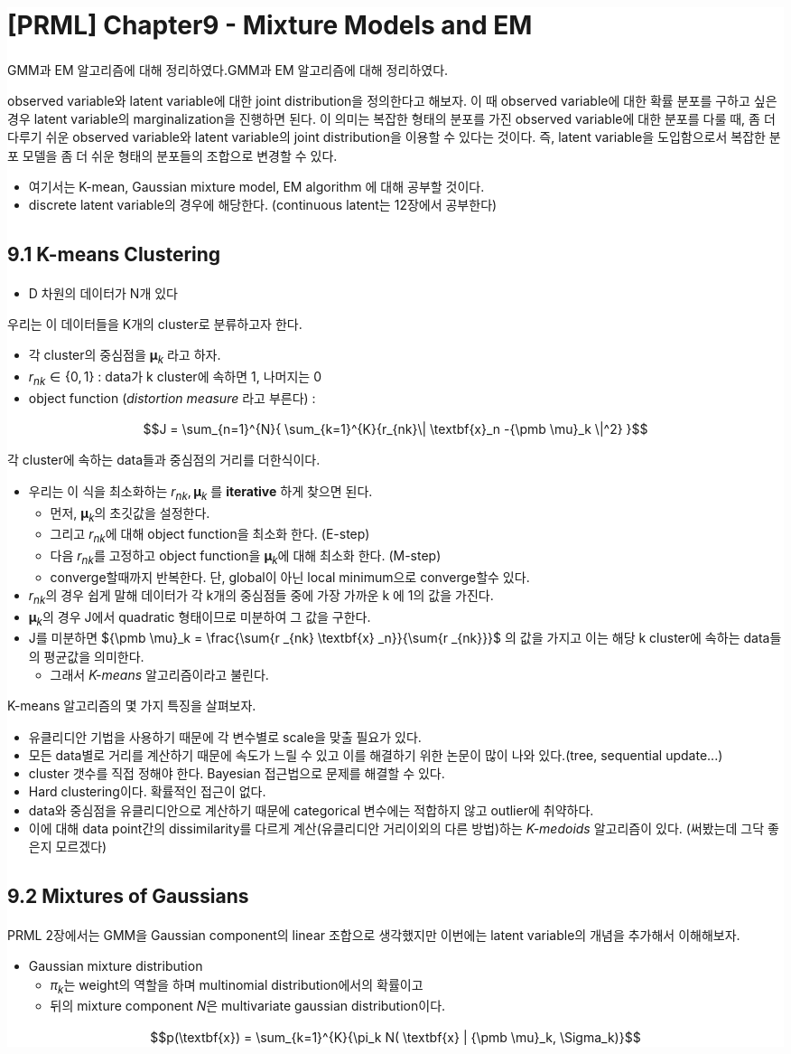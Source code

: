 # [PRML] Chapter9 - Mixture Models and EM


GMM과 EM 알고리즘에 대해 정리하였다.GMM과 EM 알고리즘에 대해 정리하였다.



observed variable와 latent variable에 대한 joint distribution을 정의한다고 해보자. 이 때 observed variable에 대한 확률 분포를 구하고 싶은 경우 latent variable의 marginalization을 진행하면 된다. 이 의미는 복잡한 형태의 분포를 가진 observed variable에 대한 분포를 다룰 때,
좀 더 다루기 쉬운 observed variable와 latent variable의 joint distribution을 이용할 수 있다는 것이다. 즉, latent variable을 도입함으로서 복잡한 분포 모델을 좀 더 쉬운 형태의 분포들의 조합으로 변경할 수 있다.
- 여기서는 K-mean, Gaussian mixture model, EM algorithm 에 대해 공부할 것이다.
- discrete latent variable의 경우에 해당한다. (continuous latent는 12장에서 공부한다)

## 9.1 K-means Clustering
- D 차원의 데이터가 N개 있다

우리는 이 데이터들을 K개의 cluster로 분류하고자 한다.  
- 각 cluster의 중심점을 ${\pmb \mu}_k$ 라고 하자.
- $r_{nk} \in \{0,1\}$ :  data가 k cluster에 속하면 1, 나머지는 0
- object function (*distortion measure* 라고 부른다) :

$$J = \sum_{n=1}^{N}{ \sum_{k=1}^{K}{r_{nk}\| \textbf{x}_n  -{\pmb \mu}_k \|^2}  }$$

각 cluster에 속하는 data들과 중심점의 거리를 더한식이다.
- 우리는 이 식을 최소화하는 $r_{nk},{\pmb \mu}_k$ 를 **iterative** 하게 찾으면 된다.
  - 먼저, ${\pmb \mu}_k$의 초깃값을 설정한다.
  - 그리고 $r_{nk}$에 대해 object function을 최소화 한다. (E-step)
  - 다음 $r_{nk}$를 고정하고 object function을 ${\pmb \mu}_k$에 대해 최소화 한다. (M-step)
  - converge할때까지 반복한다. 단, global이 아닌 local minimum으로 converge할수 있다.
- $r_{nk}$의 경우 쉽게 말해 데이터가 각 k개의 중심점들 중에 가장 가까운 k 에 1의 값을 가진다.
- ${\pmb \mu}_k$의 경우 J에서 quadratic 형태이므로 미분하여 그 값을 구한다.
- J를 미분하면 ${\pmb \mu}_k = \frac{\sum{r _{nk} \textbf{x} _n}}{\sum{r _{nk}}}$ 의 값을 가지고 이는 해당 k  cluster에 속하는 data들의 평균값을 의미한다.
  - 그래서 *K-means* 알고리즘이라고 불린다.

K-means 알고리즘의 몇 가지 특징을 살펴보자.
- 유클리디안 기법을 사용하기 때문에 각 변수별로 scale을 맞출 필요가 있다.
- 모든 data별로 거리를 계산하기 때문에 속도가 느릴 수 있고 이를 해결하기 위한 논문이 많이 나와 있다.(tree, sequential update...)
- cluster 갯수를 직접 정해야 한다. Bayesian 접근법으로 문제를 해결할 수 있다.
- Hard clustering이다. 확률적인 접근이 없다.
- data와 중심점을 유클리디안으로 계산하기 때문에 categorical 변수에는 적합하지 않고 outlier에 취약하다.
- 이에 대해 data point간의 dissimilarity를 다르게 계산(유클리디안 거리이외의 다른 방법)하는 *K-medoids* 알고리즘이 있다. (써봤는데 그닥 좋은지 모르겠다)

## 9.2 Mixtures of Gaussians
PRML 2장에서는 GMM을 Gaussian component의 linear 조합으로 생각했지만 이번에는 latent variable의 개념을 추가해서 이해해보자.
- Gaussian mixture distribution
  - $\pi_k$는 weight의 역할을 하며 multinomial distribution에서의 확률이고
  - 뒤의 mixture component $N$은 multivariate gaussian distribution이다.

$$p(\textbf{x}) = \sum_{k=1}^{K}{\pi_k N( \textbf{x} | {\pmb \mu}_k, \Sigma_k)}$$
